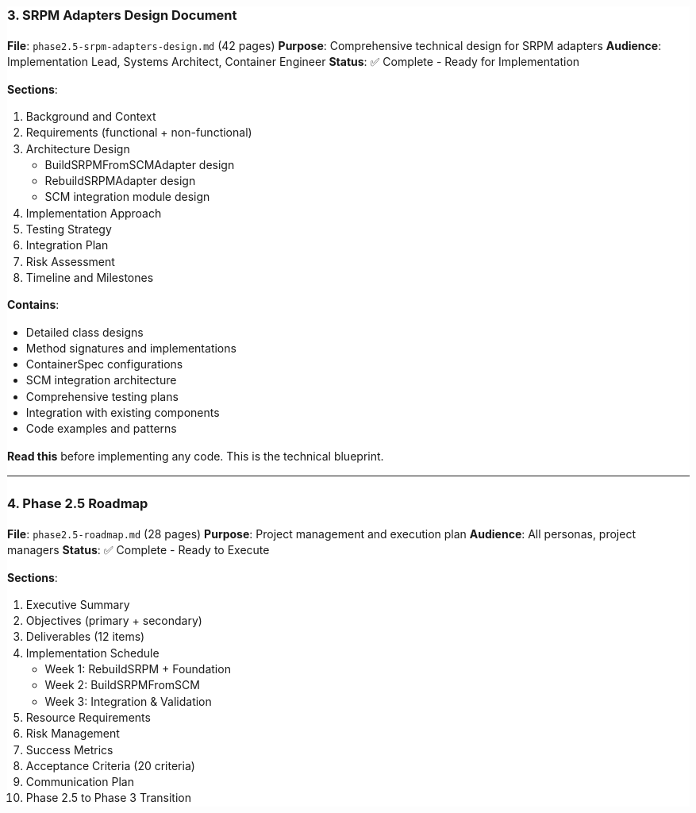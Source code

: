 ### 3. SRPM Adapters Design Document
**File**: `phase2.5-srpm-adapters-design.md` (42 pages)
**Purpose**: Comprehensive technical design for SRPM adapters
**Audience**: Implementation Lead, Systems Architect, Container Engineer
**Status**: ✅ Complete - Ready for Implementation

**Sections**:
1. Background and Context
2. Requirements (functional + non-functional)
3. Architecture Design
   - BuildSRPMFromSCMAdapter design
   - RebuildSRPMAdapter design
   - SCM integration module design
4. Implementation Approach
5. Testing Strategy
6. Integration Plan
7. Risk Assessment
8. Timeline and Milestones

**Contains**:
- Detailed class designs
- Method signatures and implementations
- ContainerSpec configurations
- SCM integration architecture
- Comprehensive testing plans
- Integration with existing components
- Code examples and patterns

**Read this** before implementing any code. This is the technical blueprint.

---

### 4. Phase 2.5 Roadmap
**File**: `phase2.5-roadmap.md` (28 pages)
**Purpose**: Project management and execution plan
**Audience**: All personas, project managers
**Status**: ✅ Complete - Ready to Execute

**Sections**:
1. Executive Summary
2. Objectives (primary + secondary)
3. Deliverables (12 items)
4. Implementation Schedule
   - Week 1: RebuildSRPM + Foundation
   - Week 2: BuildSRPMFromSCM
   - Week 3: Integration & Validation
5. Resource Requirements
6. Risk Management
7. Success Metrics
8. Acceptance Criteria (20 criteria)
9. Communication Plan
10. Phase 2.5 to Phase 3 Transition
